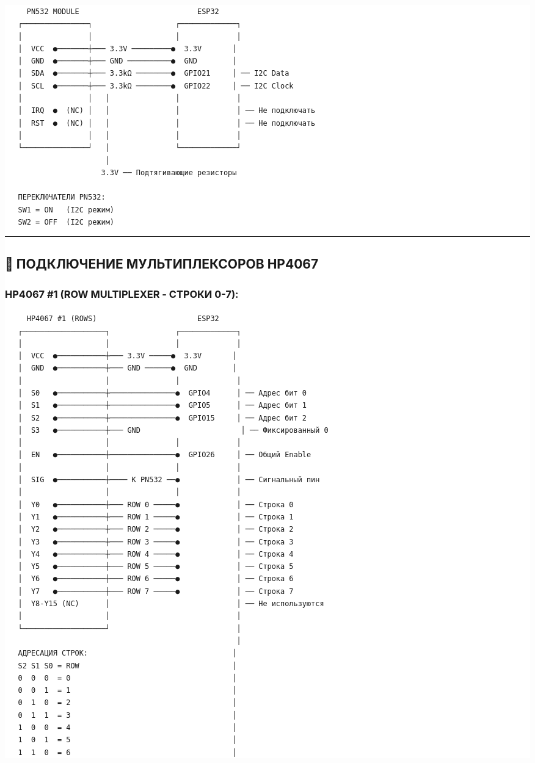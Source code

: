 ```
     PN532 MODULE                           ESP32
   ┌───────────────┐                   ┌─────────────┐
   │               │                   │             │
   │  VCC  ●───────┼─── 3.3V ─────────●  3.3V       │
   │  GND  ●───────┼─── GND ──────────●  GND        │
   │  SDA  ●───────┼─── 3.3kΩ ────────●  GPIO21     │ ── I2C Data
   │  SCL  ●───────┼─── 3.3kΩ ────────●  GPIO22     │ ── I2C Clock
   │               │   │               │             │
   │  IRQ  ●  (NC) │   │               │             │ ── Не подключать
   │  RST  ●  (NC) │   │               │             │ ── Не подключать
   │               │   │               │             │
   └───────────────┘   │               └─────────────┘
                       │
                      3.3V ── Подтягивающие резисторы

   ПЕРЕКЛЮЧАТЕЛИ PN532:
   SW1 = ON   (I2C режим)
   SW2 = OFF  (I2C режим)
```

---

## 🔀 ПОДКЛЮЧЕНИЕ МУЛЬТИПЛЕКСОРОВ HP4067

### HP4067 #1 (ROW MULTIPLEXER - СТРОКИ 0-7):

```
     HP4067 #1 (ROWS)                       ESP32
   ┌───────────────────┐               ┌─────────────┐
   │                   │               │             │
   │  VCC  ●───────────┼─── 3.3V ─────●  3.3V       │
   │  GND  ●───────────┼─── GND ──────●  GND        │
   │                   │               │             │
   │  S0   ●───────────┼───────────────●  GPIO4      │ ── Адрес бит 0
   │  S1   ●───────────┼───────────────●  GPIO5      │ ── Адрес бит 1
   │  S2   ●───────────┼───────────────●  GPIO15     │ ── Адрес бит 2
   │  S3   ●───────────┼─── GND                       │ ── Фиксированный 0
   │                   │               │             │
   │  EN   ●───────────┼───────────────●  GPIO26     │ ── Общий Enable
   │                   │               │             │
   │  SIG  ●───────────┼──── К PN532 ──●             │ ── Сигнальный пин
   │                   │               │             │
   │  Y0   ●───────────┼─── ROW 0 ─────●             │ ── Строка 0
   │  Y1   ●───────────┼─── ROW 1 ─────●             │ ── Строка 1
   │  Y2   ●───────────┼─── ROW 2 ─────●             │ ── Строка 2
   │  Y3   ●───────────┼─── ROW 3 ─────●             │ ── Строка 3
   │  Y4   ●───────────┼─── ROW 4 ─────●             │ ── Строка 4
   │  Y5   ●───────────┼─── ROW 5 ─────●             │ ── Строка 5
   │  Y6   ●───────────┼─── ROW 6 ─────●             │ ── Строка 6
   │  Y7   ●───────────┼─── ROW 7 ─────●             │ ── Строка 7
   │  Y8-Y15 (NC)      │                             │ ── Не используются
   │                   │                             │
   └───────────────────┘                             │
                                                     │
   АДРЕСАЦИЯ СТРОК:                                 │
   S2 S1 S0 = ROW                                   │
   0  0  0  = 0                                     │
   0  0  1  = 1                                     │
   0  1  0  = 2                                     │
   0  1  1  = 3                                     │
   1  0  0  = 4                                     │
   1  0  1  = 5                                     │
   1  1  0  = 6                                     │
```